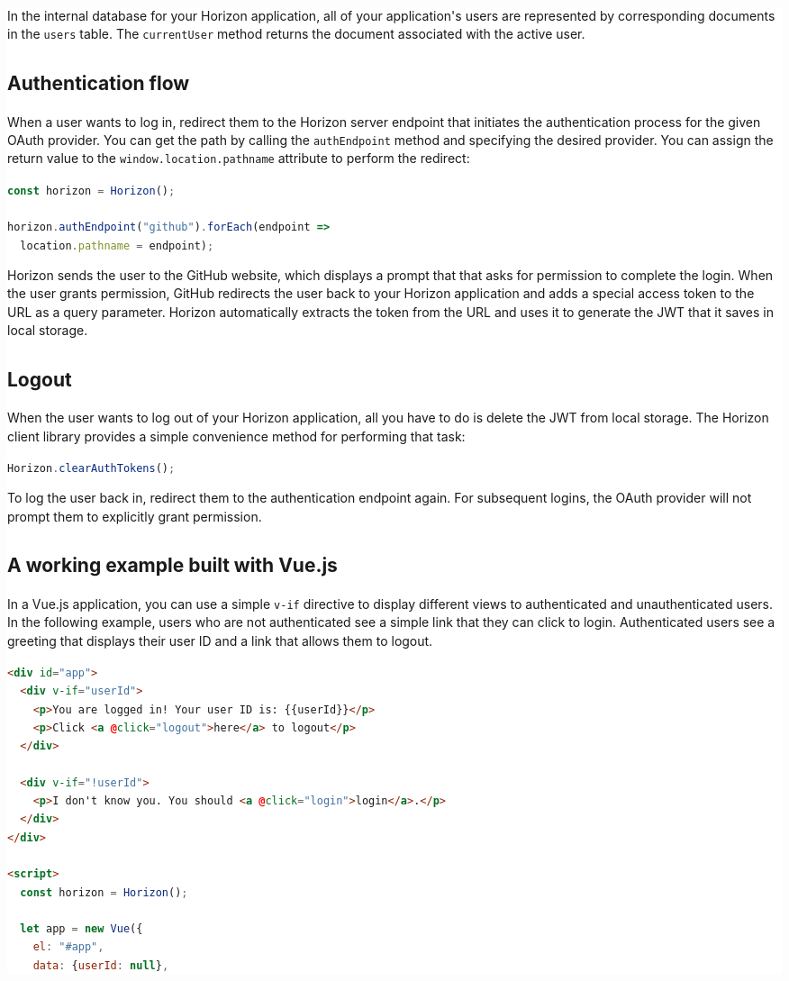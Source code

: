 In the internal database for your Horizon application, all of your application's
 users are represented by corresponding documents in the `users` table. The 
`currentUser` method returns the document associated with the active user.

## Authentication flow

When a user wants to log in, redirect them to the Horizon server endpoint that 
initiates the authentication process for the given OAuth provider. You can get 
the path by calling the `authEndpoint` method and specifying the desired 
provider. You can assign the return value to the `window.location.pathname` 
attribute to perform the redirect:

```javascript
const horizon = Horizon();

horizon.authEndpoint("github").forEach(endpoint =>
  location.pathname = endpoint);
```

Horizon sends the user to the GitHub website, which displays a prompt that that 
asks for permission to complete the login. When the user grants permission, 
GitHub redirects the user back to your Horizon application and adds a special 
access token to the URL as a query parameter. Horizon automatically extracts the
 token from the URL and uses it to generate the JWT that it saves in local 
storage.

## Logout

When the user wants to log out of your Horizon application, all you have to do 
is delete the JWT from local storage. The Horizon client library provides a 
simple convenience method for performing that task:

```javascript
Horizon.clearAuthTokens();
```

To log the user back in, redirect them to the authentication endpoint again. For
 subsequent logins, the OAuth provider will not prompt them to explicitly grant 
permission.

## A working example built with Vue.js

In a Vue.js application, you can use a simple `v-if` directive to display 
different views to authenticated and unauthenticated users. In the following 
example, users who are not authenticated see a simple link that they can click 
to login. Authenticated users see a greeting that displays their user ID and a 
link that allows them to logout.

```html
<div id="app">
  <div v-if="userId">
    <p>You are logged in! Your user ID is: {{userId}}</p>
    <p>Click <a @click="logout">here</a> to logout</p>
  </div>

  <div v-if="!userId">
    <p>I don't know you. You should <a @click="login">login</a>.</p>
  </div>
</div>

<script>
  const horizon = Horizon();

  let app = new Vue({
    el: "#app",
    data: {userId: null},
```